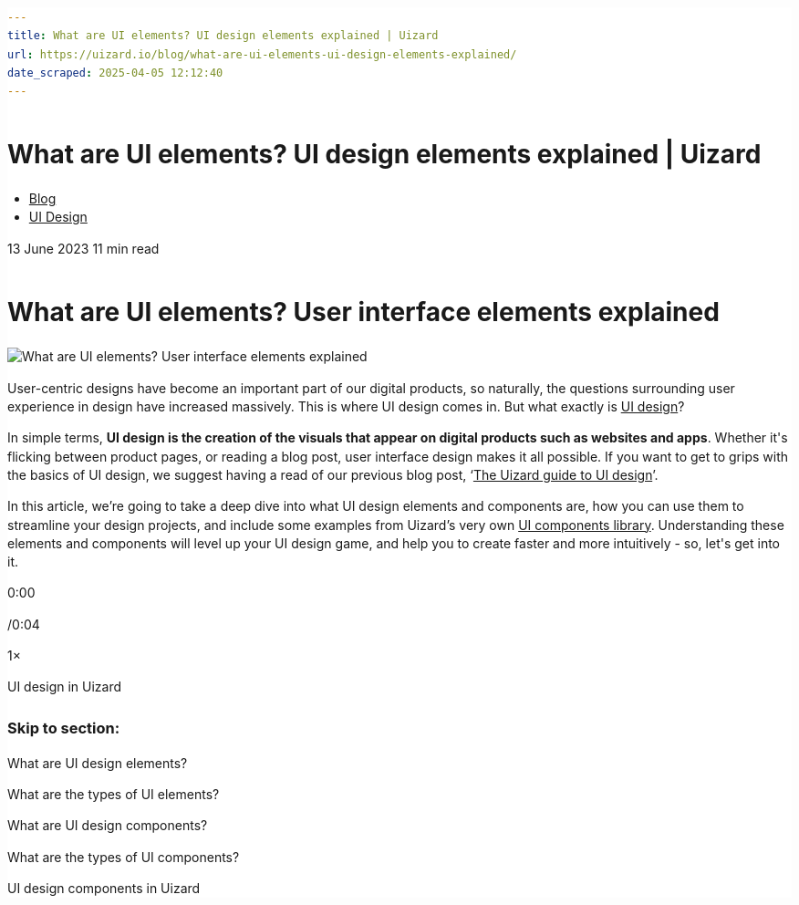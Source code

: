 ```yaml
---
title: What are UI elements? UI design elements explained | Uizard
url: https://uizard.io/blog/what-are-ui-elements-ui-design-elements-explained/
date_scraped: 2025-04-05 12:12:40
---
```


# What are UI elements? UI design elements explained | Uizard

  * [Blog](https://uizard.io/blog/)
  * [UI Design](/blog/tag/ui-design/)

13 June 2023 11 min read

# What are UI elements? User interface elements explained

![What are UI elements? User interface elements explained](/blog/content/images/size/w730/2023/06/BLOG_230608_WhatAreUIElements_Blog.webp)

User-centric designs have become an important part of our digital products, so naturally, the questions surrounding user experience in design have increased massively. This is where UI design comes in. But what exactly is [UI design](https://uizard.io/templates/)?

In simple terms, **UI design is the creation of the visuals that appear on digital products such as websites and apps**. Whether it's flicking between product pages, or reading a blog post, user interface design makes it all possible. If you want to get to grips with the basics of UI design, we suggest having a read of our previous blog post, ‘[The Uizard guide to UI design](https://uizard.io/blog/guide-to-ui-design/)’.

In this article, we’re going to take a deep dive into what UI design elements and components are, how you can use them to streamline your design projects, and include some examples from Uizard’s very own [UI components library](https://uizard.io/templates/component-templates/). Understanding these elements and components will level up your UI design game, and help you to create faster and more intuitively - so, let's get into it.

0:00

/0:04

1×

UI design in Uizard

### Skip to section:

What are UI design elements?

What are the types of UI elements?

What are UI design components?

What are the types of UI components?

UI design components in Uizard
